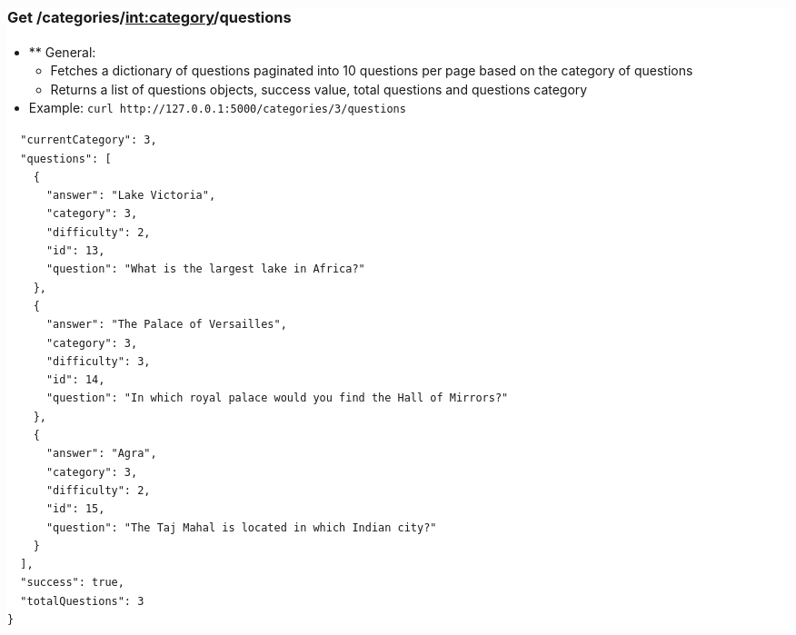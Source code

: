  ``` {
```

### Get /categories/<int:category>/questions
- ** General:
    - Fetches a dictionary of questions paginated into 10 questions per page based on the category of questions
    - Returns a list of questions objects, success value, total questions and questions category
- Example: `curl http://127.0.0.1:5000/categories/3/questions`

``` {
  "currentCategory": 3, 
  "questions": [
    {
      "answer": "Lake Victoria", 
      "category": 3, 
      "difficulty": 2, 
      "id": 13, 
      "question": "What is the largest lake in Africa?"
    }, 
    {
      "answer": "The Palace of Versailles", 
      "category": 3, 
      "difficulty": 3, 
      "id": 14, 
      "question": "In which royal palace would you find the Hall of Mirrors?"
    }, 
    {
      "answer": "Agra", 
      "category": 3, 
      "difficulty": 2, 
      "id": 15, 
      "question": "The Taj Mahal is located in which Indian city?"
    }
  ], 
  "success": true, 
  "totalQuestions": 3
} 
```
